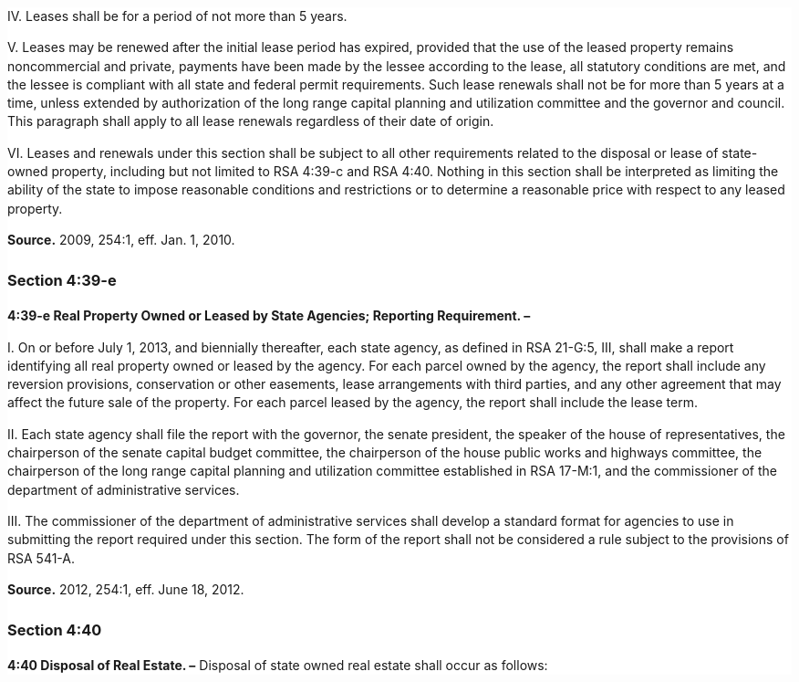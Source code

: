 IV. Leases shall be for a period of not more than 5 years.
                                             
 V. Leases may be renewed after the initial lease period has expired,
provided that the use of the leased property remains noncommercial and
private, payments have been made by the lessee according to the lease,
all statutory conditions are met, and the lessee is compliant with all
state and federal permit requirements. Such lease renewals shall not be
for more than 5 years at a time, unless extended by authorization of the
long range capital planning and utilization committee and the governor
and council. This paragraph shall apply to all lease renewals regardless
of their date of origin.
                                             
 VI. Leases and renewals under this section shall be subject to all
other requirements related to the disposal or lease of state-owned
property, including but not limited to RSA 4:39-c and RSA 4:40. Nothing
in this section shall be interpreted as limiting the ability of the
state to impose reasonable conditions and restrictions or to determine a
reasonable price with respect to any leased property.

**Source.** 2009, 254:1, eff. Jan. 1, 2010.

### Section 4:39-e

 **4:39-e Real Property Owned or Leased by State Agencies; Reporting
Requirement. –**
                                             
 I. On or before July 1, 2013, and biennially thereafter, each state
agency, as defined in RSA 21-G:5, III, shall make a report identifying
all real property owned or leased by the agency. For each parcel owned
by the agency, the report shall include any reversion provisions,
conservation or other easements, lease arrangements with third parties,
and any other agreement that may affect the future sale of the property.
For each parcel leased by the agency, the report shall include the lease
term.
                                             
 II. Each state agency shall file the report with the governor, the
senate president, the speaker of the house of representatives, the
chairperson of the senate capital budget committee, the chairperson of
the house public works and highways committee, the chairperson of the
long range capital planning and utilization committee established in RSA
17-M:1, and the commissioner of the department of administrative
services.
                                             
 III. The commissioner of the department of administrative services
shall develop a standard format for agencies to use in submitting the
report required under this section. The form of the report shall not be
considered a rule subject to the provisions of RSA 541-A.

**Source.** 2012, 254:1, eff. June 18, 2012.

### Section 4:40

 **4:40 Disposal of Real Estate. –** Disposal of state owned real
estate shall occur as follows:
                                             